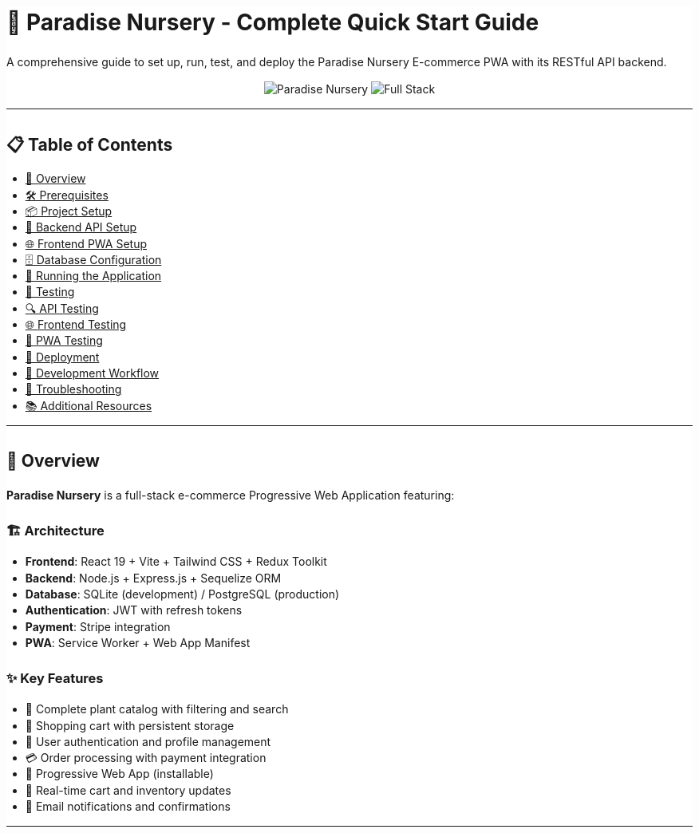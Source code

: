 # 🚀 Paradise Nursery - Complete Quick Start Guide

A comprehensive guide to set up, run, test, and deploy the Paradise Nursery E-commerce PWA with its RESTful API backend.

<div align="center">

![Paradise Nursery](https://img.shields.io/badge/Paradise_Nursery-E--commerce_PWA-16a34a?style=for-the-badge)
![Full Stack](https://img.shields.io/badge/Full_Stack-React_%2B_Node.js-blue?style=for-the-badge)

</div>

---

## 📋 Table of Contents

- [🎯 Overview](#-overview)
- [🛠️ Prerequisites](#%EF%B8%8F-prerequisites)
- [📦 Project Setup](#-project-setup)
- [🔧 Backend API Setup](#-backend-api-setup)
- [🌐 Frontend PWA Setup](#-frontend-pwa-setup)
- [🗄️ Database Configuration](#%EF%B8%8F-database-configuration)
- [🚀 Running the Application](#-running-the-application)
- [🧪 Testing](#-testing)
- [🔍 API Testing](#-api-testing)
- [🌐 Frontend Testing](#-frontend-testing)
- [📱 PWA Testing](#-pwa-testing)
- [🚢 Deployment](#-deployment)
- [🔧 Development Workflow](#-development-workflow)
- [🐛 Troubleshooting](#-troubleshooting)
- [📚 Additional Resources](#-additional-resources)

---

## 🎯 Overview

**Paradise Nursery** is a full-stack e-commerce Progressive Web Application featuring:

### 🏗️ **Architecture**
- **Frontend**: React 19 + Vite + Tailwind CSS + Redux Toolkit
- **Backend**: Node.js + Express.js + Sequelize ORM
- **Database**: SQLite (development) / PostgreSQL (production)
- **Authentication**: JWT with refresh tokens
- **Payment**: Stripe integration
- **PWA**: Service Worker + Web App Manifest

### ✨ **Key Features**
- 🌱 Complete plant catalog with filtering and search
- 🛒 Shopping cart with persistent storage
- 🔐 User authentication and profile management
- 💳 Order processing with payment integration
- 📱 Progressive Web App (installable)
- 🔄 Real-time cart and inventory updates
- 📧 Email notifications and confirmations

---